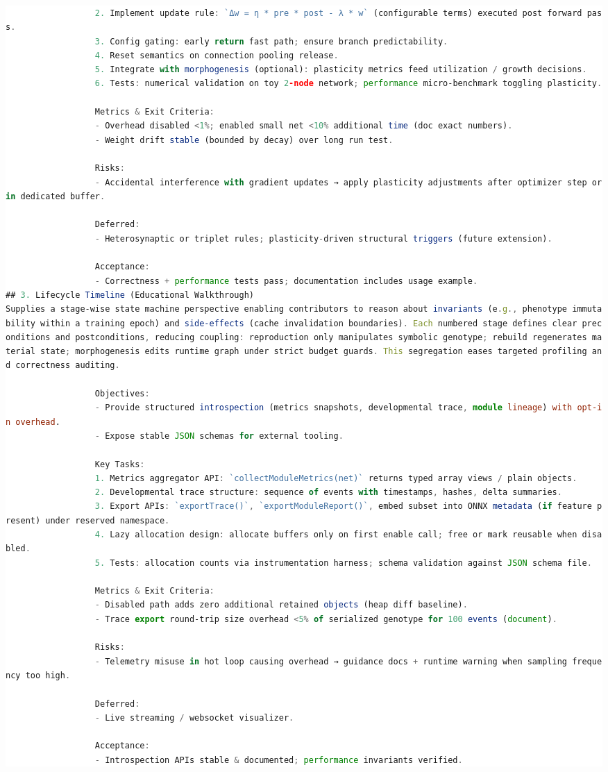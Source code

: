 ```ts
                  2. Implement update rule: `Δw = η * pre * post - λ * w` (configurable terms) executed post forward pass.
                  3. Config gating: early return fast path; ensure branch predictability.
                  4. Reset semantics on connection pooling release.
                  5. Integrate with morphogenesis (optional): plasticity metrics feed utilization / growth decisions.
                  6. Tests: numerical validation on toy 2‑node network; performance micro‑benchmark toggling plasticity.

                  Metrics & Exit Criteria:
                  - Overhead disabled <1%; enabled small net <10% additional time (doc exact numbers).
                  - Weight drift stable (bounded by decay) over long run test.

                  Risks:
                  - Accidental interference with gradient updates → apply plasticity adjustments after optimizer step or in dedicated buffer.

                  Deferred:
                  - Heterosynaptic or triplet rules; plasticity-driven structural triggers (future extension).

                  Acceptance:
                  - Correctness + performance tests pass; documentation includes usage example.
## 3. Lifecycle Timeline (Educational Walkthrough)
Supplies a stage‑wise state machine perspective enabling contributors to reason about invariants (e.g., phenotype immutability within a training epoch) and side‑effects (cache invalidation boundaries). Each numbered stage defines clear preconditions and postconditions, reducing coupling: reproduction only manipulates symbolic genotype; rebuild regenerates material state; morphogenesis edits runtime graph under strict budget guards. This segregation eases targeted profiling and correctness auditing.

                  Objectives:
                  - Provide structured introspection (metrics snapshots, developmental trace, module lineage) with opt‑in overhead.
                  - Expose stable JSON schemas for external tooling.

                  Key Tasks:
                  1. Metrics aggregator API: `collectModuleMetrics(net)` returns typed array views / plain objects.
                  2. Developmental trace structure: sequence of events with timestamps, hashes, delta summaries.
                  3. Export APIs: `exportTrace()`, `exportModuleReport()`, embed subset into ONNX metadata (if feature present) under reserved namespace.
                  4. Lazy allocation design: allocate buffers only on first enable call; free or mark reusable when disabled.
                  5. Tests: allocation counts via instrumentation harness; schema validation against JSON schema file.

                  Metrics & Exit Criteria:
                  - Disabled path adds zero additional retained objects (heap diff baseline).
                  - Trace export round‑trip size overhead <5% of serialized genotype for 100 events (document).

                  Risks:
                  - Telemetry misuse in hot loop causing overhead → guidance docs + runtime warning when sampling frequency too high.

                  Deferred:
                  - Live streaming / websocket visualizer.

                  Acceptance:
                  - Introspection APIs stable & documented; performance invariants verified.
```
